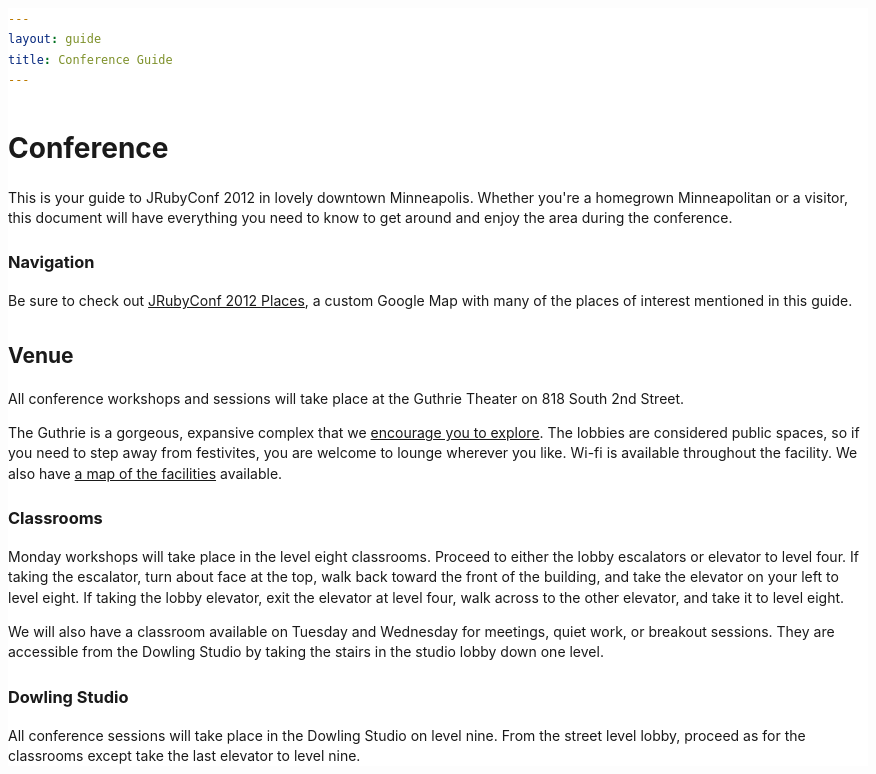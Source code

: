 ```yaml
---
layout: guide
title: Conference Guide
---
```

# Conference

This is your guide to JRubyConf 2012 in lovely downtown Minneapolis. Whether
you're a homegrown Minneapolitan or a visitor, this document will have
everything you need to know to get around and enjoy the area during the
conference.

### Navigation

Be sure to check out [JRubyConf 2012 Places][JRubyConf Places], a custom Google
Map with many of the places of interest mentioned in this guide.

[JRubyConf Places]:http://j.mp/jrubyconf-2012-places

## Venue

All conference workshops and sessions will take place at the Guthrie Theater on
818 South 2nd Street.

The Guthrie is a gorgeous, expansive complex that we
[encourage you to explore](http://www.guthrietheater.org/about_guthrie/our_spaces).
The lobbies are considered public spaces, so if you need to step away from
festivites, you are welcome to lounge wherever you like. Wi-fi is available
throughout the facility. We also have [a map of the facilities][guthriemap]
available.

[guthriemap]: Guthrie_buildingmaps.pdf 

### Classrooms

Monday workshops will take place in the level eight classrooms. Proceed to
either the lobby escalators or elevator to level four. If taking the escalator,
turn about face at the top, walk back toward the front of the building, and take
the elevator on your left to level eight. If taking the lobby elevator, exit the
elevator at level four, walk across to the other elevator, and take it to level
eight.

We will also have a classroom available on Tuesday and Wednesday for meetings,
quiet work, or breakout sessions. They are accessible from the Dowling Studio by
taking the stairs in the studio lobby down one level.

### Dowling Studio

All conference sessions will take place in the Dowling Studio on level nine.
From the street level lobby, proceed as for the classrooms except take the last
elevator to level nine.


[CoCoMSP]: http://cocomsp.com/locations/minneapolis/
[Surly]: http://www.surlybrewing.com/
[Harriet]: http://www.harrietbrewing.com/
[Lucid]: http://lucidbrewing.wordpress.com/
[Mill City Museum]: http://www.millcitymuseum.org/
[Guthrie backstage tour]: http://www.guthrietheater.org/visit/tours/backstage_tour
[niceride]: https://www.niceridemn.org/
[nrsubs]: https://www.niceridemn.org/subscriptions/
[nrmap]: https://secure.niceridemn.org/map/
[Brasa]: http://www.brasa.us/
[Alma]: http://www.restaurantalma.com/
[Nye's]: http://www.nyespolonaise.com/
[Red Stag]: http://www.redstagsupperclub.com/
[Spill the Wine]: http://www.spillthewinerestaurant.com/
[Grumpy's]: http://www.grumpys-bar.com/
[chefs]: http://www.minnesotamonthly.com/media/Minnesota-Monthly/March-2012/Hot-Young-Chefs/
[Sea Change]: http://seachangempls.com/
[Saffron]: http://saffronmpls.com/
[La Belle Vie]: http://www.labellevie.us/
[Haute Dish]: http://www.haute-dish.com/
[Dakota]: http://dakotacooks.com/
[Bachelor Farmer]: http://thebachelorfarmer.com/
[Level Five Express]: http://www.guthrietheater.org/visit/dining_attractions_and_accommodations/dining_bars/level_five_express
[Crooked Pint]: http://crookedpint.com/
[Republic]: http://republicmn.com/
[Town Hall]: http://www.townhallbrewery.com/